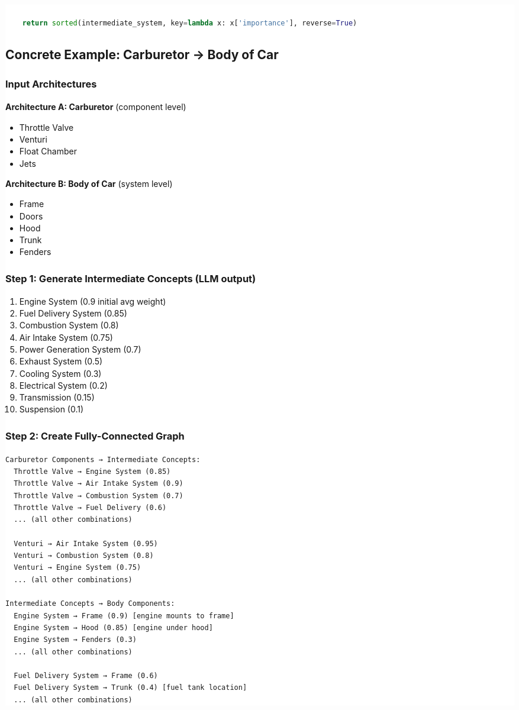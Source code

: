 ```python

    return sorted(intermediate_system, key=lambda x: x['importance'], reverse=True)
```

## Concrete Example: Carburetor → Body of Car

### Input Architectures

**Architecture A: Carburetor** (component level)
- Throttle Valve
- Venturi
- Float Chamber
- Jets

**Architecture B: Body of Car** (system level)
- Frame
- Doors
- Hood
- Trunk
- Fenders

### Step 1: Generate Intermediate Concepts (LLM output)

1. Engine System (0.9 initial avg weight)
2. Fuel Delivery System (0.85)
3. Combustion System (0.8)
4. Air Intake System (0.75)
5. Power Generation System (0.7)
6. Exhaust System (0.5)
7. Cooling System (0.3)
8. Electrical System (0.2)
9. Transmission (0.15)
10. Suspension (0.1)

### Step 2: Create Fully-Connected Graph

```
Carburetor Components → Intermediate Concepts:
  Throttle Valve → Engine System (0.85)
  Throttle Valve → Air Intake System (0.9)
  Throttle Valve → Combustion System (0.7)
  Throttle Valve → Fuel Delivery (0.6)
  ... (all other combinations)

  Venturi → Air Intake System (0.95)
  Venturi → Combustion System (0.8)
  Venturi → Engine System (0.75)
  ... (all other combinations)

Intermediate Concepts → Body Components:
  Engine System → Frame (0.9) [engine mounts to frame]
  Engine System → Hood (0.85) [engine under hood]
  Engine System → Fenders (0.3)
  ... (all other combinations)

  Fuel Delivery System → Frame (0.6)
  Fuel Delivery System → Trunk (0.4) [fuel tank location]
  ... (all other combinations)
```
